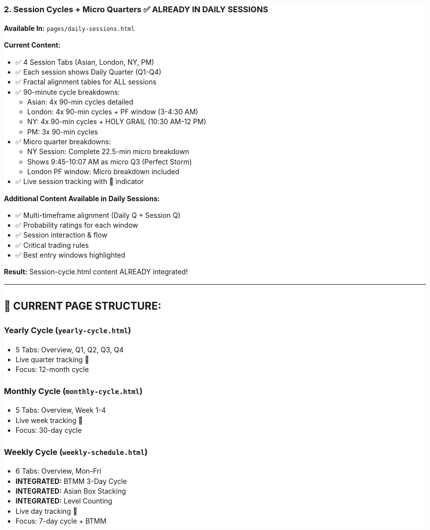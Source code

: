 
### **2. Session Cycles + Micro Quarters** ✅ **ALREADY IN DAILY SESSIONS**
**Available In:** `pages/daily-sessions.html`

**Current Content:**
- ✅ 4 Session Tabs (Asian, London, NY, PM)
- ✅ Each session shows Daily Quarter (Q1-Q4)
- ✅ Fractal alignment tables for ALL sessions
- ✅ 90-minute cycle breakdowns:
  - Asian: 4x 90-min cycles detailed
  - London: 4x 90-min cycles + PF window (3-4:30 AM)
  - NY: 4x 90-min cycles + HOLY GRAIL (10:30 AM-12 PM)
  - PM: 3x 90-min cycles
- ✅ Micro quarter breakdowns:
  - NY Session: Complete 22.5-min micro breakdown
  - Shows 9:45-10:07 AM as micro Q3 (Perfect Storm)
  - London PF window: Micro breakdown included
- ✅ Live session tracking with 🔴 indicator

**Additional Content Available in Daily Sessions:**
- ✅ Multi-timeframe alignment (Daily Q + Session Q)
- ✅ Probability ratings for each window
- ✅ Session interaction & flow
- ✅ Critical trading rules
- ✅ Best entry windows highlighted

**Result:** Session-cycle.html content ALREADY integrated!

---

## 🎯 **CURRENT PAGE STRUCTURE:**

### **Yearly Cycle** (`yearly-cycle.html`)
- 5 Tabs: Overview, Q1, Q2, Q3, Q4
- Live quarter tracking 🔴
- Focus: 12-month cycle

### **Monthly Cycle** (`monthly-cycle.html`)
- 5 Tabs: Overview, Week 1-4
- Live week tracking 🔴
- Focus: 30-day cycle

### **Weekly Cycle** (`weekly-schedule.html`)
- 6 Tabs: Overview, Mon-Fri
- **INTEGRATED:** BTMM 3-Day Cycle
- **INTEGRATED:** Asian Box Stacking
- **INTEGRATED:** Level Counting
- Live day tracking 🔴
- Focus: 7-day cycle + BTMM
